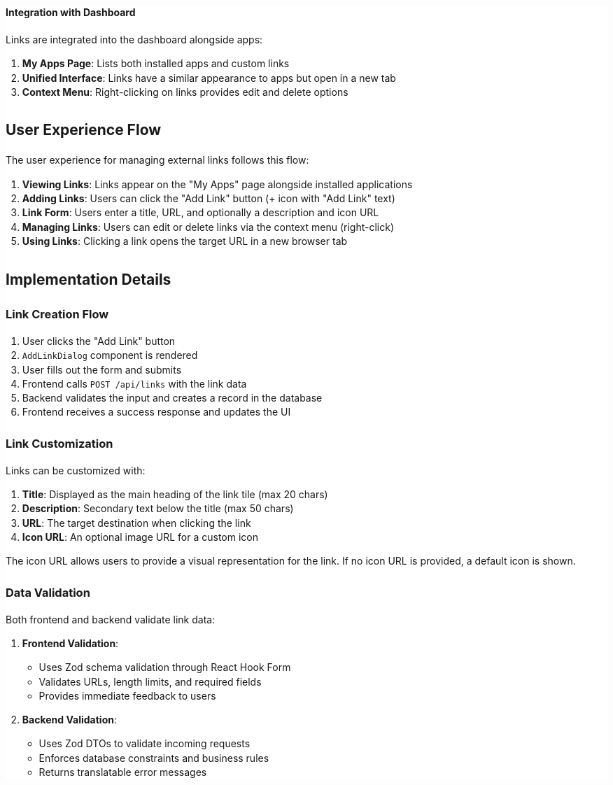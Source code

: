 #### Integration with Dashboard

Links are integrated into the dashboard alongside apps:

1. **My Apps Page**: Lists both installed apps and custom links
2. **Unified Interface**: Links have a similar appearance to apps but open in a new tab
3. **Context Menu**: Right-clicking on links provides edit and delete options

## User Experience Flow

The user experience for managing external links follows this flow:

1. **Viewing Links**: Links appear on the "My Apps" page alongside installed applications
2. **Adding Links**: Users can click the "Add Link" button (+ icon with "Add Link" text)
3. **Link Form**: Users enter a title, URL, and optionally a description and icon URL
4. **Managing Links**: Users can edit or delete links via the context menu (right-click)
5. **Using Links**: Clicking a link opens the target URL in a new browser tab

## Implementation Details

### Link Creation Flow

1. User clicks the "Add Link" button
2. `AddLinkDialog` component is rendered
3. User fills out the form and submits
4. Frontend calls `POST /api/links` with the link data
5. Backend validates the input and creates a record in the database
6. Frontend receives a success response and updates the UI

### Link Customization

Links can be customized with:

1. **Title**: Displayed as the main heading of the link tile (max 20 chars)
2. **Description**: Secondary text below the title (max 50 chars)
3. **URL**: The target destination when clicking the link
4. **Icon URL**: An optional image URL for a custom icon

The icon URL allows users to provide a visual representation for the link. If no icon URL is provided, a default icon is shown.

### Data Validation

Both frontend and backend validate link data:

1. **Frontend Validation**:

   - Uses Zod schema validation through React Hook Form
   - Validates URLs, length limits, and required fields
   - Provides immediate feedback to users

2. **Backend Validation**:
   - Uses Zod DTOs to validate incoming requests
   - Enforces database constraints and business rules
   - Returns translatable error messages
